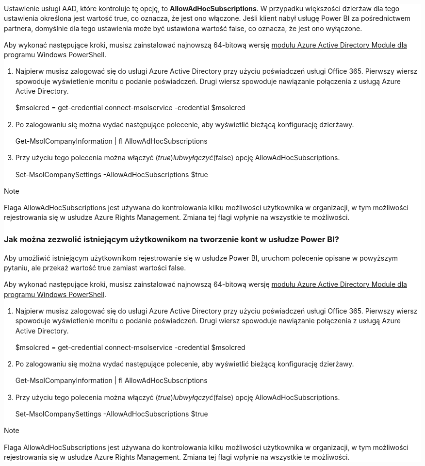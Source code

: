 Ustawienie usługi AAD, które kontroluje tę opcję, to **AllowAdHocSubscriptions**. W przypadku większości dzierżaw dla tego ustawienia określona jest wartość true, co oznacza, że jest ono włączone. Jeśli klient nabył usługę Power BI za pośrednictwem partnera, domyślnie dla tego ustawienia może być ustawiona wartość false, co oznacza, że jest ono wyłączone.

Aby wykonać następujące kroki, musisz zainstalować najnowszą 64-bitową wersję [modułu Azure Active Directory Module dla programu Windows PowerShell](http://go.microsoft.com/fwlink/p/?LinkID=236297).

1. Najpierw musisz zalogować się do usługi Azure Active Directory przy użyciu poświadczeń usługi Office 365. Pierwszy wiersz spowoduje wyświetlenie monitu o podanie poświadczeń. Drugi wiersz spowoduje nawiązanie połączenia z usługą Azure Active Directory.
   
     $msolcred = get-credential   connect-msolservice -credential $msolcred
2. Po zalogowaniu się można wydać następujące polecenie, aby wyświetlić bieżącą konfigurację dzierżawy.
   
     Get-MsolCompanyInformation | fl AllowAdHocSubscriptions
3. Przy użyciu tego polecenia można włączyć ($true) lub wyłączyć ($false) opcję AllowAdHocSubscriptions.
   
     Set-MsolCompanySettings -AllowAdHocSubscriptions $true

> [!NOTE]
> Flaga AllowAdHocSubscriptions jest używana do kontrolowania kilku możliwości użytkownika w organizacji, w tym możliwości rejestrowania się w usłudze Azure Rights Management. Zmiana tej flagi wpłynie na wszystkie te możliwości.
> 
> 

### <a name="how-can-i-allow-my-existing-users-to-sign-up-for-power-bi"></a>Jak można zezwolić istniejącym użytkownikom na tworzenie kont w usłudze Power BI?
Aby umożliwić istniejącym użytkownikom rejestrowanie się w usłudze Power BI, uruchom polecenie opisane w powyższym pytaniu, ale przekaż wartość true zamiast wartości false.

Aby wykonać następujące kroki, musisz zainstalować najnowszą 64-bitową wersję [modułu Azure Active Directory Module dla programu Windows PowerShell](http://go.microsoft.com/fwlink/p/?LinkID=236297).

1. Najpierw musisz zalogować się do usługi Azure Active Directory przy użyciu poświadczeń usługi Office 365. Pierwszy wiersz spowoduje wyświetlenie monitu o podanie poświadczeń. Drugi wiersz spowoduje nawiązanie połączenia z usługą Azure Active Directory.
   
     $msolcred = get-credential   connect-msolservice -credential $msolcred
2. Po zalogowaniu się można wydać następujące polecenie, aby wyświetlić bieżącą konfigurację dzierżawy.
   
     Get-MsolCompanyInformation | fl AllowAdHocSubscriptions
3. Przy użyciu tego polecenia można włączyć ($true) lub wyłączyć ($false) opcję AllowAdHocSubscriptions.
   
     Set-MsolCompanySettings -AllowAdHocSubscriptions $true

> [!NOTE]
> Flaga AllowAdHocSubscriptions jest używana do kontrolowania kilku możliwości użytkownika w organizacji, w tym możliwości rejestrowania się w usłudze Azure Rights Management. Zmiana tej flagi wpłynie na wszystkie te możliwości.
> 
> 
